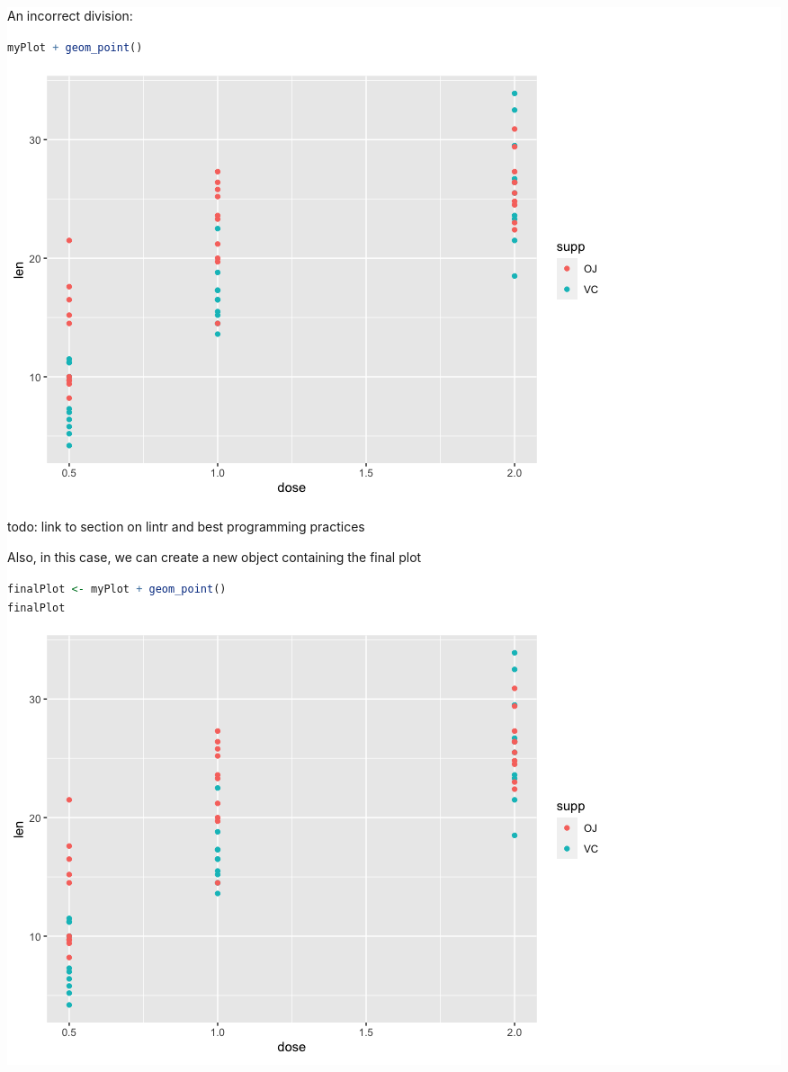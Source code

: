 An incorrect division:

``` r
myPlot + geom_point()
```

![](README_files/figure-gfm/unnamed-chunk-75-1.png)

todo: link to section on lintr and best programming practices

Also, in this case, we can create a new object containing the final plot

``` r
finalPlot <- myPlot + geom_point()
finalPlot
```

![](README_files/figure-gfm/unnamed-chunk-76-1.png)